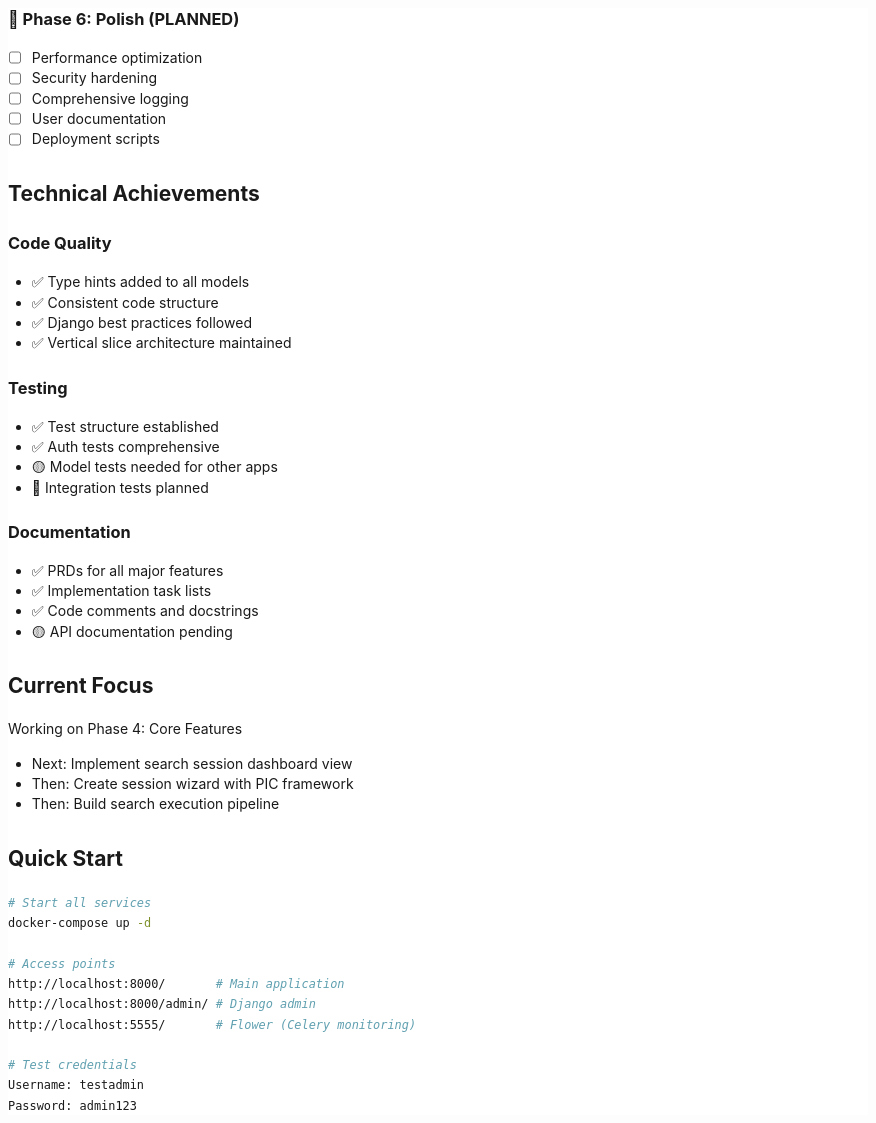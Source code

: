 ### 📅 Phase 6: Polish (PLANNED)

- [ ] Performance optimization
- [ ] Security hardening
- [ ] Comprehensive logging
- [ ] User documentation
- [ ] Deployment scripts

## Technical Achievements

### Code Quality
- ✅ Type hints added to all models
- ✅ Consistent code structure
- ✅ Django best practices followed
- ✅ Vertical slice architecture maintained

### Testing
- ✅ Test structure established
- ✅ Auth tests comprehensive
- 🟡 Model tests needed for other apps
- 📅 Integration tests planned

### Documentation
- ✅ PRDs for all major features
- ✅ Implementation task lists
- ✅ Code comments and docstrings
- 🟡 API documentation pending

## Current Focus

Working on Phase 4: Core Features
- Next: Implement search session dashboard view
- Then: Create session wizard with PIC framework
- Then: Build search execution pipeline

## Quick Start

```bash
# Start all services
docker-compose up -d

# Access points
http://localhost:8000/       # Main application
http://localhost:8000/admin/ # Django admin
http://localhost:5555/       # Flower (Celery monitoring)

# Test credentials
Username: testadmin
Password: admin123
```
